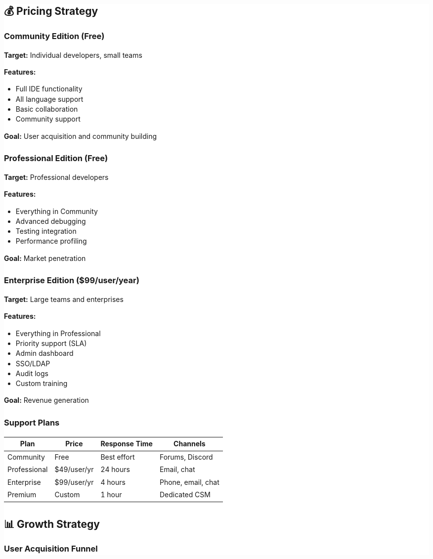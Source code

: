 ## 💰 Pricing Strategy

### Community Edition (Free)
**Target:** Individual developers, small teams

**Features:**
- Full IDE functionality
- All language support
- Basic collaboration
- Community support

**Goal:** User acquisition and community building

### Professional Edition (Free)
**Target:** Professional developers

**Features:**
- Everything in Community
- Advanced debugging
- Testing integration
- Performance profiling

**Goal:** Market penetration

### Enterprise Edition ($99/user/year)
**Target:** Large teams and enterprises

**Features:**
- Everything in Professional
- Priority support (SLA)
- Admin dashboard
- SSO/LDAP
- Audit logs
- Custom training

**Goal:** Revenue generation

### Support Plans

| Plan | Price | Response Time | Channels |
|------|-------|---------------|----------|
| Community | Free | Best effort | Forums, Discord |
| Professional | $49/user/yr | 24 hours | Email, chat |
| Enterprise | $99/user/yr | 4 hours | Phone, email, chat |
| Premium | Custom | 1 hour | Dedicated CSM |

## 📊 Growth Strategy

### User Acquisition Funnel
